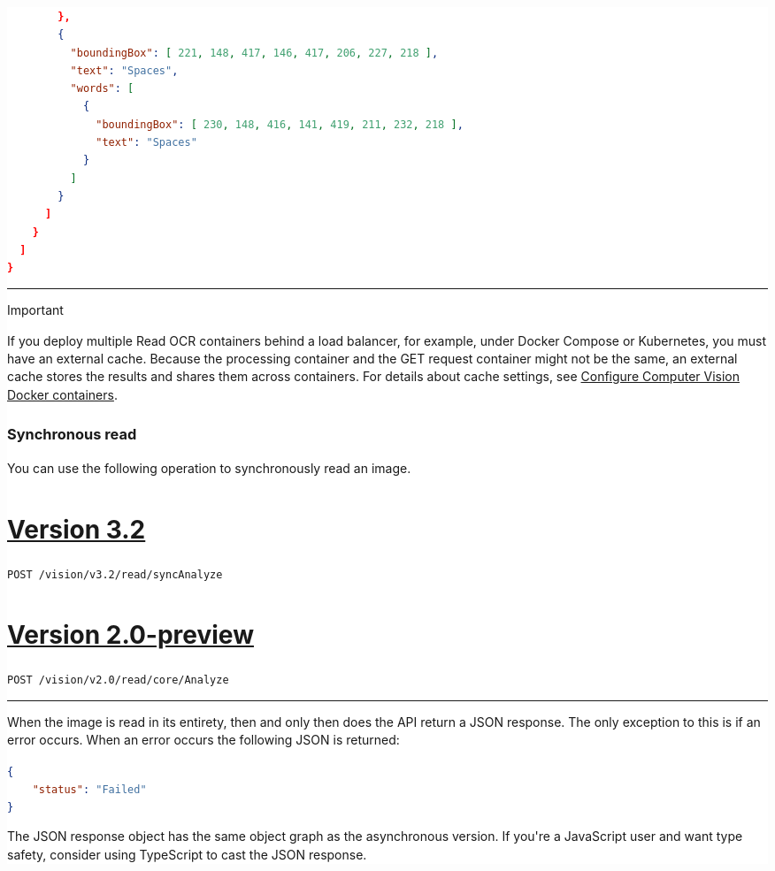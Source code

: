 ```json
        },
        {
          "boundingBox": [ 221, 148, 417, 146, 417, 206, 227, 218 ],
          "text": "Spaces",
          "words": [
            {
              "boundingBox": [ 230, 148, 416, 141, 419, 211, 232, 218 ],
              "text": "Spaces"
            }
          ]
        }
      ]
    }
  ]
}
```

---

> [!IMPORTANT]
> If you deploy multiple Read OCR containers behind a load balancer, for example, under Docker Compose or Kubernetes, you must have an external cache. Because the processing container and the GET request container might not be the same, an external cache stores the results and shares them across containers. For details about cache settings, see [Configure Computer Vision Docker containers](./computer-vision-resource-container-config.md).

### Synchronous read

You can use the following operation to synchronously read an image. 

# [Version 3.2](#tab/version-3-2)

`POST /vision/v3.2/read/syncAnalyze` 

# [Version 2.0-preview](#tab/version-2)

`POST /vision/v2.0/read/core/Analyze`

---

When the image is read in its entirety, then and only then does the API return a JSON response. The only exception to this is if an error occurs. When an error occurs the following JSON is returned:

```json
{
    "status": "Failed"
}
```

The JSON response object has the same object graph as the asynchronous version. If you're a JavaScript user and want type safety, consider using TypeScript to cast the JSON response.
